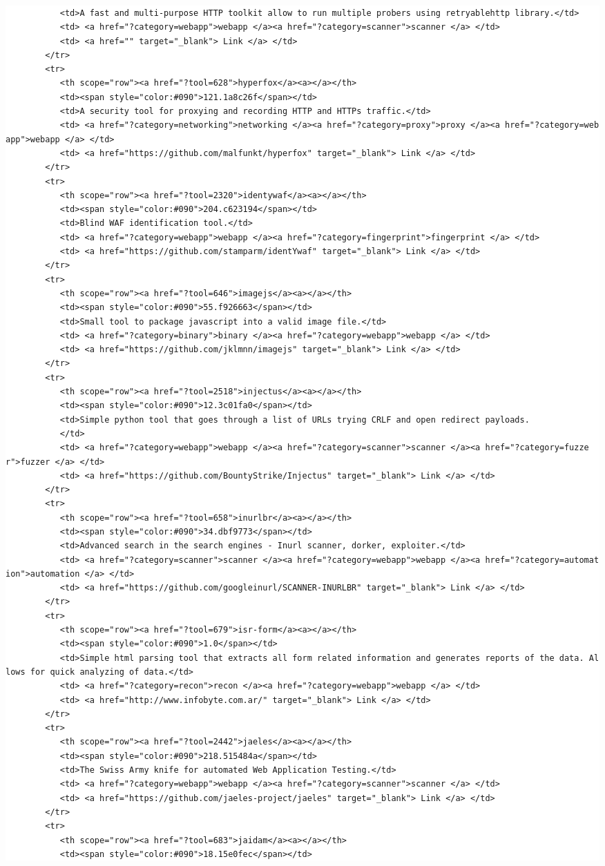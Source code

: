                <td>A fast and multi-purpose HTTP toolkit allow to run multiple probers using retryablehttp library.</td>
               <td> <a href="?category=webapp">webapp </a><a href="?category=scanner">scanner </a> </td>
               <td> <a href="" target="_blank"> Link </a> </td>
            </tr>
            <tr>
               <th scope="row"><a href="?tool=628">hyperfox</a><a></a></th>
               <td><span style="color:#090">121.1a8c26f</span></td>
               <td>A security tool for proxying and recording HTTP and HTTPs traffic.</td>
               <td> <a href="?category=networking">networking </a><a href="?category=proxy">proxy </a><a href="?category=webapp">webapp </a> </td>
               <td> <a href="https://github.com/malfunkt/hyperfox" target="_blank"> Link </a> </td>
            </tr>
            <tr>
               <th scope="row"><a href="?tool=2320">identywaf</a><a></a></th>
               <td><span style="color:#090">204.c623194</span></td>
               <td>Blind WAF identification tool.</td>
               <td> <a href="?category=webapp">webapp </a><a href="?category=fingerprint">fingerprint </a> </td>
               <td> <a href="https://github.com/stamparm/identYwaf" target="_blank"> Link </a> </td>
            </tr>
            <tr>
               <th scope="row"><a href="?tool=646">imagejs</a><a></a></th>
               <td><span style="color:#090">55.f926663</span></td>
               <td>Small tool to package javascript into a valid image file.</td>
               <td> <a href="?category=binary">binary </a><a href="?category=webapp">webapp </a> </td>
               <td> <a href="https://github.com/jklmnn/imagejs" target="_blank"> Link </a> </td>
            </tr>
            <tr>
               <th scope="row"><a href="?tool=2518">injectus</a><a></a></th>
               <td><span style="color:#090">12.3c01fa0</span></td>
               <td>Simple python tool that goes through a list of URLs trying CRLF and open redirect payloads.
               </td>
               <td> <a href="?category=webapp">webapp </a><a href="?category=scanner">scanner </a><a href="?category=fuzzer">fuzzer </a> </td>
               <td> <a href="https://github.com/BountyStrike/Injectus" target="_blank"> Link </a> </td>
            </tr>
            <tr>
               <th scope="row"><a href="?tool=658">inurlbr</a><a></a></th>
               <td><span style="color:#090">34.dbf9773</span></td>
               <td>Advanced search in the search engines - Inurl scanner, dorker, exploiter.</td>
               <td> <a href="?category=scanner">scanner </a><a href="?category=webapp">webapp </a><a href="?category=automation">automation </a> </td>
               <td> <a href="https://github.com/googleinurl/SCANNER-INURLBR" target="_blank"> Link </a> </td>
            </tr>
            <tr>
               <th scope="row"><a href="?tool=679">isr-form</a><a></a></th>
               <td><span style="color:#090">1.0</span></td>
               <td>Simple html parsing tool that extracts all form related information and generates reports of the data. Allows for quick analyzing of data.</td>
               <td> <a href="?category=recon">recon </a><a href="?category=webapp">webapp </a> </td>
               <td> <a href="http://www.infobyte.com.ar/" target="_blank"> Link </a> </td>
            </tr>
            <tr>
               <th scope="row"><a href="?tool=2442">jaeles</a><a></a></th>
               <td><span style="color:#090">218.515484a</span></td>
               <td>The Swiss Army knife for automated Web Application Testing.</td>
               <td> <a href="?category=webapp">webapp </a><a href="?category=scanner">scanner </a> </td>
               <td> <a href="https://github.com/jaeles-project/jaeles" target="_blank"> Link </a> </td>
            </tr>
            <tr>
               <th scope="row"><a href="?tool=683">jaidam</a><a></a></th>
               <td><span style="color:#090">18.15e0fec</span></td>